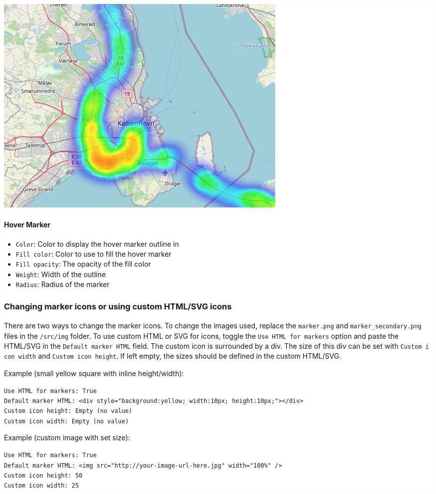 ![heatmap_options](img/heatmap.png)

#### Hover Marker

- `Color`: Color to display the hover marker outline in
- `Fill color`: Color to use to fill the hover marker
- `Fill opacity`: The opacity of the fill color
- `Weight`: Width of the outline
- `Radius`: Radius of the marker

### Changing marker icons or using custom HTML/SVG icons

There are two ways to change the marker icons. To change the images used, replace the `marker.png` and `marker_secondary.png` files in the `/src/img` folder. To use custom HTML or SVG for icons, toggle the `Use HTML for markers` option and paste the HTML/SVG in the `Default marker HTML` field. The custom icon is surrounded by a div. The size of this div can be set with `Custom icon width` and `Custom icon height`. If left empty, the sizes should be defined in the custom HTML/SVG.

Example (small yellow square with inline height/width):
```
Use HTML for markers: True
Default marker HTML: <div style="background:yellow; width:10px; height:10px;"></div>
Custom icon height: Empty (no value)
Custom icon width: Empty (no value)
```

Example (custom image with set size):
```
Use HTML for markers: True
Default marker HTML: <img src="http://your-image-url-here.jpg" width="100%" />
Custom icon height: 50
Custom icon width: 25
```
